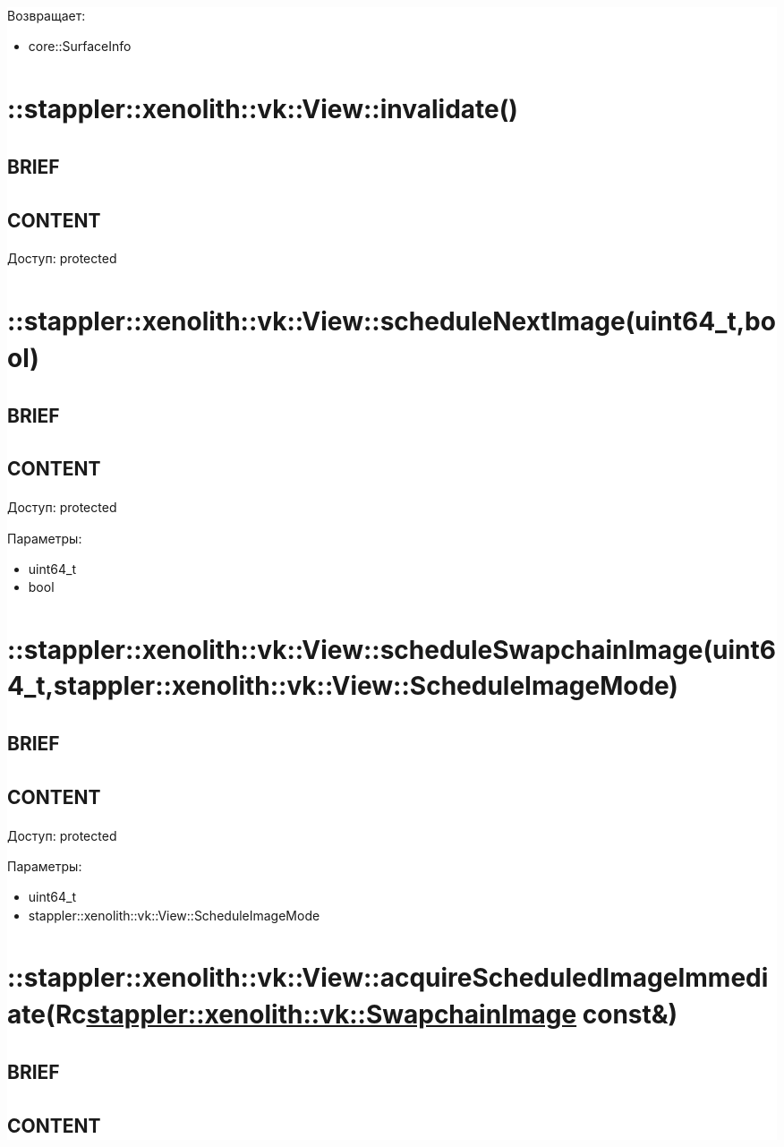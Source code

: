 Возвращает:
* core::SurfaceInfo

# ::stappler::xenolith::vk::View::invalidate()

## BRIEF

## CONTENT

Доступ: protected


# ::stappler::xenolith::vk::View::scheduleNextImage(uint64_t,bool)

## BRIEF

## CONTENT

Доступ: protected

Параметры:
* uint64_t
* bool


# ::stappler::xenolith::vk::View::scheduleSwapchainImage(uint64_t,stappler::xenolith::vk::View::ScheduleImageMode)

## BRIEF

## CONTENT

Доступ: protected

Параметры:
* uint64_t
* stappler::xenolith::vk::View::ScheduleImageMode


# ::stappler::xenolith::vk::View::acquireScheduledImageImmediate(Rc<stappler::xenolith::vk::SwapchainImage> const&)

## BRIEF

## CONTENT
